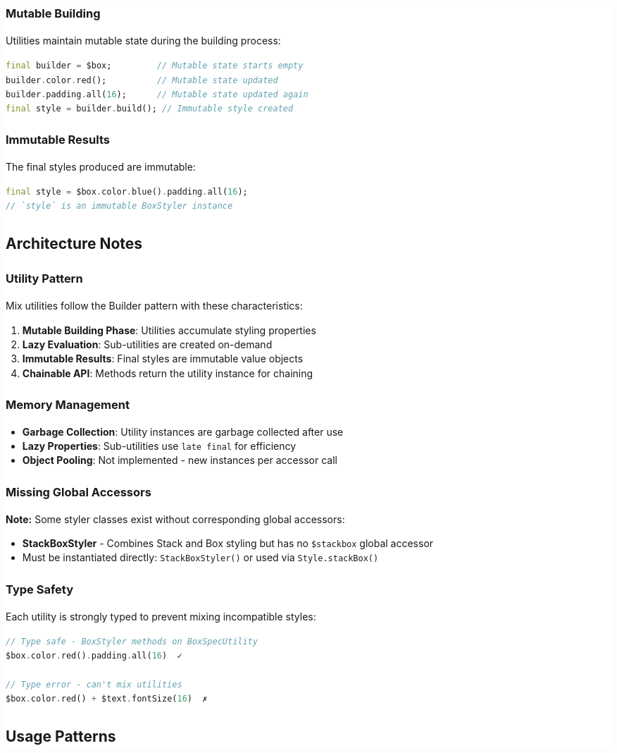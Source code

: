 ### Mutable Building
Utilities maintain mutable state during the building process:

```dart
final builder = $box;         // Mutable state starts empty
builder.color.red();          // Mutable state updated
builder.padding.all(16);      // Mutable state updated again
final style = builder.build(); // Immutable style created
```

### Immutable Results
The final styles produced are immutable:

```dart
final style = $box.color.blue().padding.all(16);
// `style` is an immutable BoxStyler instance
```

## Architecture Notes

### Utility Pattern
Mix utilities follow the Builder pattern with these characteristics:

1. **Mutable Building Phase**: Utilities accumulate styling properties
2. **Lazy Evaluation**: Sub-utilities are created on-demand
3. **Immutable Results**: Final styles are immutable value objects
4. **Chainable API**: Methods return the utility instance for chaining

### Memory Management
- **Garbage Collection**: Utility instances are garbage collected after use
- **Lazy Properties**: Sub-utilities use `late final` for efficiency
- **Object Pooling**: Not implemented - new instances per accessor call

### Missing Global Accessors
**Note:** Some styler classes exist without corresponding global accessors:

- **StackBoxStyler** - Combines Stack and Box styling but has no `$stackbox` global accessor
- Must be instantiated directly: `StackBoxStyler()` or used via `Style.stackBox()`

### Type Safety
Each utility is strongly typed to prevent mixing incompatible styles:

```dart
// Type safe - BoxStyler methods on BoxSpecUtility
$box.color.red().padding.all(16)  ✓

// Type error - can't mix utilities
$box.color.red() + $text.fontSize(16)  ✗
```

## Usage Patterns
